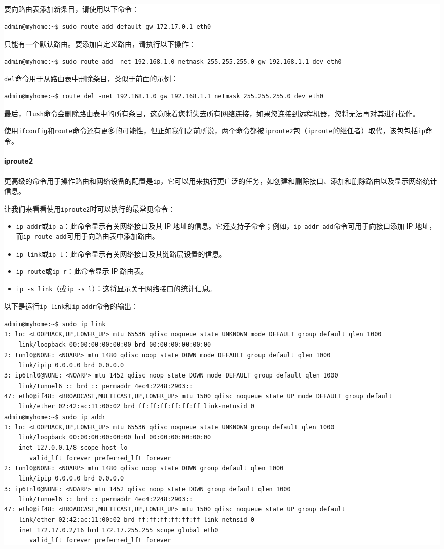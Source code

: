 要向路由表添加新条目，请使用以下命令：

```
admin@myhome:~$ sudo route add default gw 172.17.0.1 eth0
```

只能有一个默认路由。要添加自定义路由，请执行以下操作：

```
admin@myhome:~$ sudo route add -net 192.168.1.0 netmask 255.255.255.0 gw 192.168.1.1 dev eth0
```

`del`命令用于从路由表中删除条目，类似于前面的示例：

```
admin@myhome:~$ route del -net 192.168.1.0 gw 192.168.1.1 netmask 255.255.255.0 dev eth0
```

最后，`flush`命令会删除路由表中的所有条目，这意味着您将失去所有网络连接，如果您连接到远程机器，您将无法再对其进行操作。

使用`ifconfig`和`route`命令还有更多的可能性，但正如我们之前所说，两个命令都被`iproute2`包（`iproute`的继任者）取代，该包包括`ip`命令。

#### iproute2

更高级的命令用于操作路由和网络设备的配置是`ip`，它可以用来执行更广泛的任务，如创建和删除接口、添加和删除路由以及显示网络统计信息。

让我们来看看使用`iproute2`时可以执行的最常见命令：

+   `ip addr`或`ip a`：此命令显示有关网络接口及其 IP 地址的信息。它还支持子命令；例如，`ip addr add`命令可用于向接口添加 IP 地址，而`ip route add`可用于向路由表中添加路由。

+   `ip link`或`ip l`：此命令显示有关网络接口及其链路层设置的信息。

+   `ip route`或`ip r`：此命令显示 IP 路由表。

+   `ip -s link`（或`ip -s l`）：这将显示关于网络接口的统计信息。

以下是运行`ip link`和`ip` `addr`命令的输出：

```
admin@myhome:~$ sudo ip link
1: lo: <LOOPBACK,UP,LOWER_UP> mtu 65536 qdisc noqueue state UNKNOWN mode DEFAULT group default qlen 1000
    link/loopback 00:00:00:00:00:00 brd 00:00:00:00:00:00
2: tunl0@NONE: <NOARP> mtu 1480 qdisc noop state DOWN mode DEFAULT group default qlen 1000
    link/ipip 0.0.0.0 brd 0.0.0.0
3: ip6tnl0@NONE: <NOARP> mtu 1452 qdisc noop state DOWN mode DEFAULT group default qlen 1000
    link/tunnel6 :: brd :: permaddr 4ec4:2248:2903::
47: eth0@if48: <BROADCAST,MULTICAST,UP,LOWER_UP> mtu 1500 qdisc noqueue state UP mode DEFAULT group default
    link/ether 02:42:ac:11:00:02 brd ff:ff:ff:ff:ff:ff link-netnsid 0
admin@myhome:~$ sudo ip addr
1: lo: <LOOPBACK,UP,LOWER_UP> mtu 65536 qdisc noqueue state UNKNOWN group default qlen 1000
    link/loopback 00:00:00:00:00:00 brd 00:00:00:00:00:00
    inet 127.0.0.1/8 scope host lo
       valid_lft forever preferred_lft forever
2: tunl0@NONE: <NOARP> mtu 1480 qdisc noop state DOWN group default qlen 1000
    link/ipip 0.0.0.0 brd 0.0.0.0
3: ip6tnl0@NONE: <NOARP> mtu 1452 qdisc noop state DOWN group default qlen 1000
    link/tunnel6 :: brd :: permaddr 4ec4:2248:2903::
47: eth0@if48: <BROADCAST,MULTICAST,UP,LOWER_UP> mtu 1500 qdisc noqueue state UP group default
    link/ether 02:42:ac:11:00:02 brd ff:ff:ff:ff:ff:ff link-netnsid 0
    inet 172.17.0.2/16 brd 172.17.255.255 scope global eth0
       valid_lft forever preferred_lft forever
```
